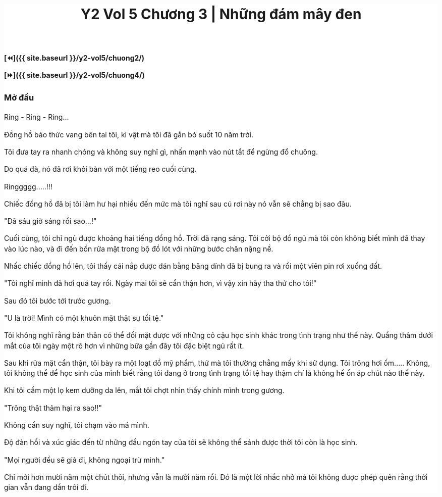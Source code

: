﻿---
layout: post
title: Y2 Vol 5 Chương 3 | Những đám mây đen
permalink: /y2-vol5/chuong4/
---

**[⏪]({{ site.baseurl }}/y2-vol5/chuong2/)**

**[⏩]({{ site.baseurl }}/y2-vol5/chuong4/)**

### Mở đầu

Ring - Ring - Ring...

Đồng hồ báo thức vang bên tai tôi, kỉ vật mà tôi đã gắn bó suốt 10 năm trời.

Tôi đưa tay ra nhanh chóng và không suy nghĩ gì, nhấn mạnh vào nút tắt để ngừng đổ chuông.

Do quá đà, nó đã rơi khỏi bàn với một tiếng reo cuối cùng.

Ringgggg.....!!!

Chiếc đồng hồ đã bị tôi làm hư hại nhiều đến mức mà tôi nghĩ sau cú rơi này nó vẫn sẽ chẳng bị sao đâu.

"Đã sáu giờ sáng rồi sao...!"

Cuối cùng, tôi chỉ ngủ được khoảng hai tiếng đồng hồ. Trời đã rạng sáng. Tôi cởi bộ đồ ngủ mà tôi còn không biết mình đã thay vào lúc nào, và đi đến bồn rửa mặt trong bộ đồ lót với những bước chân nặng nề.

Nhấc chiếc đồng hồ lên, tôi thấy cái nắp được dán bằng băng dính đã bị bung ra và rồi một viên pin rơi xuống đất.

"Tôi nghĩ mình đã hơi quá tay rồi. Ngày mai tôi sẽ cẩn thận hơn, vì vậy xin hãy tha thứ cho tôi!"

Sau đó tôi bước tới trước gương.

"U là trời! Mình có một khuôn mặt thật sự tồi tệ."

Tôi không nghĩ rằng bản thân có thể đối mặt được với những cô cậu học sinh khác trong tình trạng như thế này. Quầng thâm dưới mắt của tôi ngày một rõ hơn vì những bữa gần đây tôi đặc biệt ngủ rất ít.

Sau khi rửa mặt cẩn thận, tôi bày ra một loạt đồ mỹ phẩm, thứ mà tôi thường chẳng mấy khi sử dụng. Tôi trông hơi ốm..... Không, tôi không thể để học sinh của mình biết rằng tôi đang ở trong tình trạng tồi tệ hay thậm chí là không hề ổn áp chút nào thế này.

Khi tôi cầm một lọ kem dưỡng da lên, mắt tôi chợt nhìn thấy chính mình trong gương.

"Trông thật thảm hại ra sao!!"

Không cần suy nghĩ, tôi chạm vào má mình.

Độ đàn hồi và xúc giác đến từ những đầu ngón tay của tôi sẽ không thể sánh được thời tôi còn là học sinh.

"Mọi người đều sẽ già đi, không ngoại trừ mình."

Chỉ mới hơn mười năm một chút thôi, nhưng vẫn là mười năm rồi. Đó là một lời nhắc nhở mà tôi không được phép quên rằng thời gian vẫn đang dần trôi đi.
